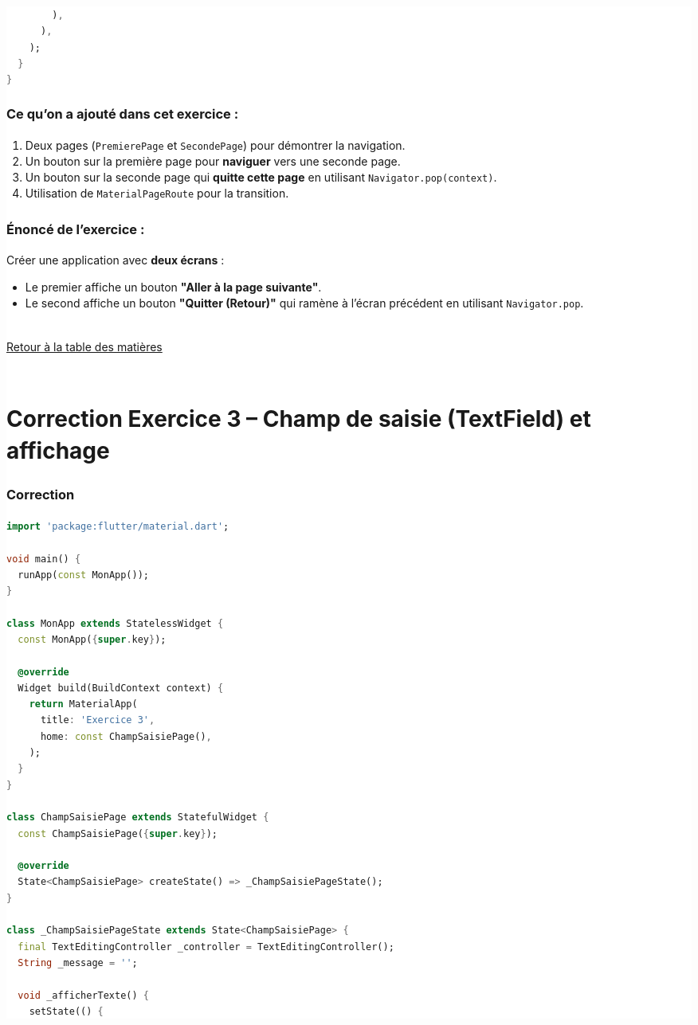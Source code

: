 ```dart
        ),
      ),
    );
  }
}
```

### Ce qu’on a ajouté dans cet exercice :

1. Deux pages (`PremierePage` et `SecondePage`) pour démontrer la navigation.
2. Un bouton sur la première page pour **naviguer** vers une seconde page.
3. Un bouton sur la seconde page qui **quitte cette page** en utilisant `Navigator.pop(context)`.
4. Utilisation de `MaterialPageRoute` pour la transition.

### Énoncé de l’exercice :

Créer une application avec **deux écrans** :

* Le premier affiche un bouton **"Aller à la page suivante"**.
* Le second affiche un bouton **"Quitter (Retour)"** qui ramène à l’écran précédent en utilisant `Navigator.pop`.

<br/>
<a href="#table-des-matieres">Retour à la table des matières</a>
<br/>
<br/>



<h1 id="correction-exercice-3">Correction Exercice 3 – Champ de saisie (TextField) et affichage</h1>

### Correction

```dart
import 'package:flutter/material.dart';

void main() {
  runApp(const MonApp());
}

class MonApp extends StatelessWidget {
  const MonApp({super.key});

  @override
  Widget build(BuildContext context) {
    return MaterialApp(
      title: 'Exercice 3',
      home: const ChampSaisiePage(),
    );
  }
}

class ChampSaisiePage extends StatefulWidget {
  const ChampSaisiePage({super.key});

  @override
  State<ChampSaisiePage> createState() => _ChampSaisiePageState();
}

class _ChampSaisiePageState extends State<ChampSaisiePage> {
  final TextEditingController _controller = TextEditingController();
  String _message = '';

  void _afficherTexte() {
    setState(() {
```